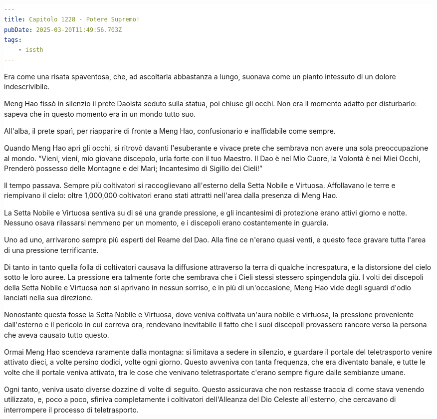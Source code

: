```yaml
---
title: Capitolo 1228 - Potere Supremo!
pubDate: 2025-03-20T11:49:56.703Z
tags:
    - issth
---
```



Era come una risata spaventosa, che, ad ascoltarla abbastanza a lungo, suonava come un pianto intessuto di un dolore indescrivibile.


Meng Hao fissò in silenzio il prete Daoista seduto sulla statua, poi chiuse gli occhi. Non era il momento adatto per disturbarlo: sapeva che in questo momento era in un mondo tutto suo.


All'alba, il prete sparì, per riapparire di fronte a Meng Hao, confusionario e inaffidabile come sempre.


Quando Meng Hao aprì gli occhi, si ritrovò davanti l'esuberante e vivace prete che sembrava non avere una sola preoccupazione al mondo. “Vieni, vieni, mio giovane discepolo, urla forte con il tuo Maestro.  Il Dao è nel Mio Cuore, la Volontà è nei Miei Occhi, Prenderò possesso delle Montagne e dei Mari; Incantesimo di Sigillo dei Cieli!”


Il tempo passava. Sempre più coltivatori si raccoglievano all'esterno della Setta Nobile e Virtuosa. Affollavano le terre e riempivano il cielo: oltre 1,000,000 coltivatori erano stati attratti nell'area dalla presenza di Meng Hao.


La Setta Nobile e Virtuosa sentiva su di sé una grande pressione, e gli incantesimi di protezione erano attivi giorno e notte. Nessuno osava rilassarsi nemmeno per un momento, e i discepoli erano costantemente in guardia.


Uno ad uno, arrivarono sempre più esperti del Reame del Dao. Alla fine ce n'erano quasi venti, e questo fece gravare tutta l'area di una pressione terrificante.


Di tanto in tanto quella folla di coltivatori causava la diffusione attraverso la terra di qualche increspatura, e la distorsione del cielo sotto le loro auree. La pressione era talmente forte che sembrava che i Cieli stessi stessero spingendola giù. I volti dei discepoli della Setta Nobile e Virtuosa non si aprivano in nessun sorriso, e in più di un'occasione, Meng Hao vide degli sguardi d'odio lanciati nella sua direzione.


Nonostante questa fosse la Setta Nobile e Virtuosa, dove veniva coltivata un'aura nobile e virtuosa, la pressione proveniente dall'esterno e il pericolo in cui correva ora, rendevano inevitabile il fatto che i suoi discepoli provassero rancore verso la persona che aveva causato tutto questo.


Ormai Meng Hao scendeva raramente dalla montagna: si limitava a sedere in silenzio, e guardare il portale del teletrasporto venire attivato dieci, a volte persino dodici, volte ogni giorno. Questo avveniva con tanta frequenza, che era diventato banale, e tutte le volte che il portale veniva attivato, tra le cose che venivano teletrasportate c'erano sempre figure dalle sembianze umane.


Ogni tanto, veniva usato diverse dozzine di volte di seguito. Questo assicurava che non restasse traccia di come stava venendo utilizzato, e, poco a poco, sfiniva completamente i coltivatori dell'Alleanza del Dio Celeste all'esterno, che cercavano di interrompere il processo di teletrasporto.
